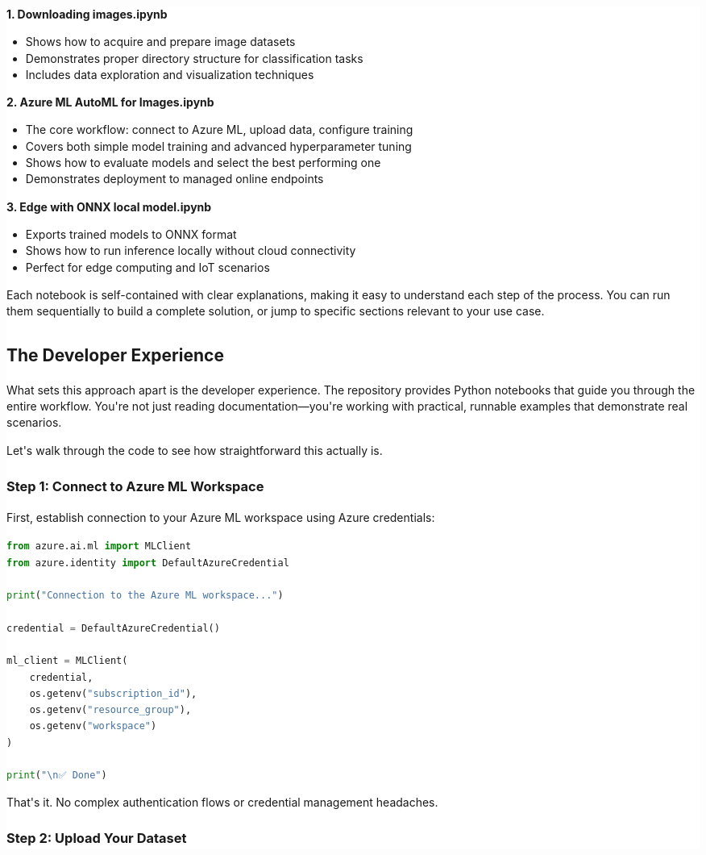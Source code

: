 **1. Downloading images.ipynb**
- Shows how to acquire and prepare image datasets
- Demonstrates proper directory structure for classification tasks
- Includes data exploration and visualization techniques

**2. Azure ML AutoML for Images.ipynb**
- The core workflow: connect to Azure ML, upload data, configure training
- Covers both simple model training and advanced hyperparameter tuning
- Shows how to evaluate models and select the best performing one
- Demonstrates deployment to managed online endpoints

**3. Edge with ONNX local model.ipynb**
- Exports trained models to ONNX format
- Shows how to run inference locally without cloud connectivity
- Perfect for edge computing and IoT scenarios

Each notebook is self-contained with clear explanations, making it easy to understand each step of the process. You can run them sequentially to build a complete solution, or jump to specific sections relevant to your use case.

## The Developer Experience

What sets this approach apart is the developer experience. The repository provides Python notebooks that guide you through the entire workflow. You're not just reading documentation—you're working with practical, runnable examples that demonstrate real scenarios.

Let's walk through the code to see how straightforward this actually is.

### Step 1: Connect to Azure ML Workspace

First, establish connection to your Azure ML workspace using Azure credentials:

```python
from azure.ai.ml import MLClient
from azure.identity import DefaultAzureCredential

print("Connection to the Azure ML workspace...")

credential = DefaultAzureCredential()

ml_client = MLClient(
    credential,
    os.getenv("subscription_id"),
    os.getenv("resource_group"),
    os.getenv("workspace")
)

print("\n✅ Done")
```

That's it. No complex authentication flows or credential management headaches.

### Step 2: Upload Your Dataset
